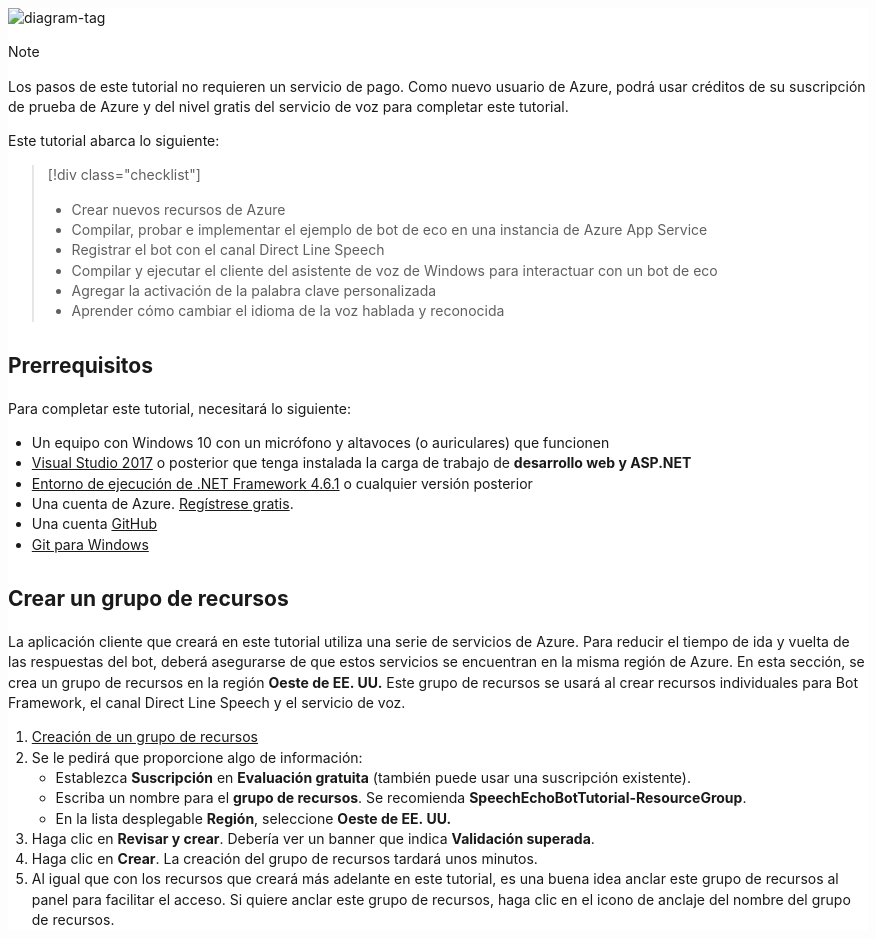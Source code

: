 
![diagram-tag](media/tutorial-voice-enable-your-bot-speech-sdk/diagram.png "El flujo de canales de voz")

> [!NOTE]
> Los pasos de este tutorial no requieren un servicio de pago. Como nuevo usuario de Azure, podrá usar créditos de su suscripción de prueba de Azure y del nivel gratis del servicio de voz para completar este tutorial.

Este tutorial abarca lo siguiente:
> [!div class="checklist"]
> * Crear nuevos recursos de Azure
> * Compilar, probar e implementar el ejemplo de bot de eco en una instancia de Azure App Service
> * Registrar el bot con el canal Direct Line Speech
> * Compilar y ejecutar el cliente del asistente de voz de Windows para interactuar con un bot de eco
> * Agregar la activación de la palabra clave personalizada
> * Aprender cómo cambiar el idioma de la voz hablada y reconocida

## <a name="prerequisites"></a>Prerrequisitos

Para completar este tutorial, necesitará lo siguiente:

- Un equipo con Windows 10 con un micrófono y altavoces (o auriculares) que funcionen
- [Visual Studio 2017](https://visualstudio.microsoft.com/downloads/) o posterior que tenga instalada la carga de trabajo de **desarrollo web y ASP.NET**
- [Entorno de ejecución de .NET Framework 4.6.1](https://dotnet.microsoft.com/download) o cualquier versión posterior
- Una cuenta de Azure. [Regístrese gratis](https://azure.microsoft.com/free/cognitive-services/).
- Una cuenta [GitHub](https://github.com/)
- [Git para Windows](https://git-scm.com/download/win)

## <a name="create-a-resource-group"></a>Crear un grupo de recursos

La aplicación cliente que creará en este tutorial utiliza una serie de servicios de Azure. Para reducir el tiempo de ida y vuelta de las respuestas del bot, deberá asegurarse de que estos servicios se encuentran en la misma región de Azure. En esta sección, se crea un grupo de recursos en la región **Oeste de EE. UU.** Este grupo de recursos se usará al crear recursos individuales para Bot Framework, el canal Direct Line Speech y el servicio de voz.

1. <a href="https://ms.portal.azure.com/#create/Microsoft.ResourceGroup" target="_blank">Creación de un grupo de recursos </a>
1. Se le pedirá que proporcione algo de información:
   * Establezca **Suscripción** en **Evaluación gratuita** (también puede usar una suscripción existente).
   * Escriba un nombre para el **grupo de recursos**. Se recomienda **SpeechEchoBotTutorial-ResourceGroup**.
   * En la lista desplegable **Región**, seleccione **Oeste de EE. UU.**
1. Haga clic en **Revisar y crear**. Debería ver un banner que indica **Validación superada**.
1. Haga clic en **Crear**. La creación del grupo de recursos tardará unos minutos.
1. Al igual que con los recursos que creará más adelante en este tutorial, es una buena idea anclar este grupo de recursos al panel para facilitar el acceso. Si quiere anclar este grupo de recursos, haga clic en el icono de anclaje del nombre del grupo de recursos.

